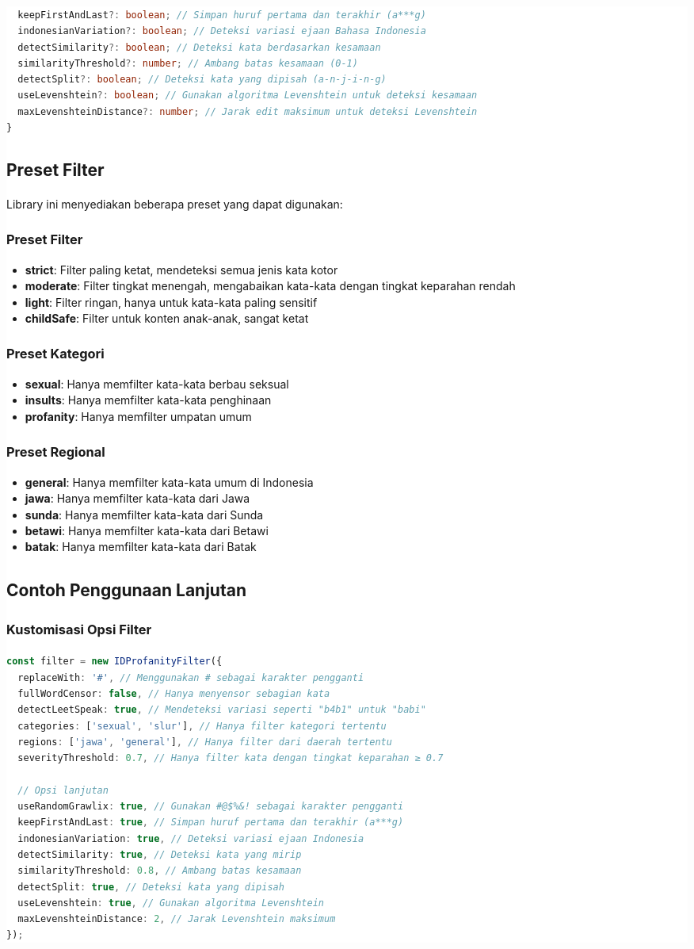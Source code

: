 ```typescript
  keepFirstAndLast?: boolean; // Simpan huruf pertama dan terakhir (a***g)
  indonesianVariation?: boolean; // Deteksi variasi ejaan Bahasa Indonesia
  detectSimilarity?: boolean; // Deteksi kata berdasarkan kesamaan
  similarityThreshold?: number; // Ambang batas kesamaan (0-1)
  detectSplit?: boolean; // Deteksi kata yang dipisah (a-n-j-i-n-g)
  useLevenshtein?: boolean; // Gunakan algoritma Levenshtein untuk deteksi kesamaan
  maxLevenshteinDistance?: number; // Jarak edit maksimum untuk deteksi Levenshtein
}
```

## Preset Filter

Library ini menyediakan beberapa preset yang dapat digunakan:

### Preset Filter

- **strict**: Filter paling ketat, mendeteksi semua jenis kata kotor
- **moderate**: Filter tingkat menengah, mengabaikan kata-kata dengan tingkat keparahan rendah
- **light**: Filter ringan, hanya untuk kata-kata paling sensitif
- **childSafe**: Filter untuk konten anak-anak, sangat ketat

### Preset Kategori

- **sexual**: Hanya memfilter kata-kata berbau seksual
- **insults**: Hanya memfilter kata-kata penghinaan
- **profanity**: Hanya memfilter umpatan umum

### Preset Regional

- **general**: Hanya memfilter kata-kata umum di Indonesia
- **jawa**: Hanya memfilter kata-kata dari Jawa
- **sunda**: Hanya memfilter kata-kata dari Sunda
- **betawi**: Hanya memfilter kata-kata dari Betawi
- **batak**: Hanya memfilter kata-kata dari Batak

## Contoh Penggunaan Lanjutan

### Kustomisasi Opsi Filter

```typescript
const filter = new IDProfanityFilter({
  replaceWith: '#', // Menggunakan # sebagai karakter pengganti
  fullWordCensor: false, // Hanya menyensor sebagian kata
  detectLeetSpeak: true, // Mendeteksi variasi seperti "b4b1" untuk "babi"
  categories: ['sexual', 'slur'], // Hanya filter kategori tertentu
  regions: ['jawa', 'general'], // Hanya filter dari daerah tertentu
  severityThreshold: 0.7, // Hanya filter kata dengan tingkat keparahan ≥ 0.7

  // Opsi lanjutan
  useRandomGrawlix: true, // Gunakan #@$%&! sebagai karakter pengganti
  keepFirstAndLast: true, // Simpan huruf pertama dan terakhir (a***g)
  indonesianVariation: true, // Deteksi variasi ejaan Indonesia
  detectSimilarity: true, // Deteksi kata yang mirip
  similarityThreshold: 0.8, // Ambang batas kesamaan
  detectSplit: true, // Deteksi kata yang dipisah
  useLevenshtein: true, // Gunakan algoritma Levenshtein
  maxLevenshteinDistance: 2, // Jarak Levenshtein maksimum
});
```
